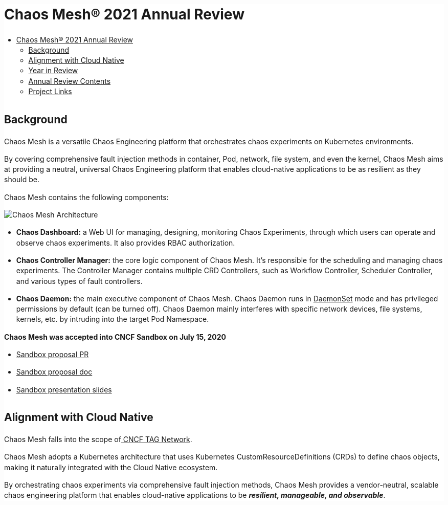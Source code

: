 # Chaos Mesh® 2021 Annual Review

- [Chaos Mesh® 2021 Annual Review](#chaos-mesh-2021-annual-review)
  - [Background](#background)
  - [Alignment with Cloud Native](#alignment-with-cloud-native)
  - [Year in Review](#year-in-review)
  - [Annual Review Contents](#annual-review-contents)
  - [Project Links](#project-links)

## Background

Chaos Mesh is a versatile Chaos Engineering platform that orchestrates chaos experiments on Kubernetes environments. 

By covering comprehensive fault injection methods in container, Pod, network, file system, and even the kernel, Chaos Mesh aims at providing a neutral, universal Chaos Engineering platform that enables cloud-native applications to be as resilient as they should be. 

Chaos Mesh contains the following components:

![Chaos Mesh Architecture](https://chaos-mesh.org/assets/images/chaos-mesh-79ecf122938b5863a1baf9d64b1ccd8d.svg) 

* **Chaos Dashboard:** a Web UI for managing, designing, monitoring Chaos Experiments, through which users can operate and observe chaos experiments. It also provides RBAC authorization.

* **Chaos Controller Manager:** the core logic component of Chaos Mesh. It’s responsible for the scheduling and managing chaos experiments. The Controller Manager contains multiple CRD Controllers, such as Workflow Controller, Scheduler Controller, and various types of fault controllers.

* **Chaos Daemon:** the main executive component of Chaos Mesh. Chaos Daemon runs in [DaemonSet](https://kubernetes.io/docs/concepts/workloads/controllers/daemonset/) mode and has privileged permissions by default (can be turned off). Chaos Daemon mainly interferes with specific network devices, file systems, kernels, etc. by intruding into the target Pod Namespace.

**Chaos Mesh was accepted into CNCF Sandbox on July 15, 2020**

* [Sandbox proposal PR](https://github.com/cncf/toc/pull/367)

* [Sandbox proposal doc](https://github.com/cncf/toc/blob/1809ba96b31a562c8968265f06b5395c462c8b35/proposals/chaos-mesh.md)


* [Sandbox presentation slides](https://docs.google.com/presentation/d/115QvSCnT6ROwwV1lK-R10d4MW54fQhtVM2uZDGscpEk/edit#slide=id.g80f082b201_0_0)

## Alignment with Cloud Native

Chaos Mesh falls into the scope of[ CNCF TAG Network](https://github.com/cncf/tag-network).

Chaos Mesh adopts a Kubernetes architecture that uses Kubernetes CustomResourceDefinitions (CRDs) to define chaos objects, making it naturally integrated with the Cloud Native ecosystem.

By orchestrating chaos experiments via comprehensive fault injection methods, Chaos Mesh provides a vendor-neutral, scalable chaos engineering platform that enables cloud-native applications to be **_resilient, manageable, and observable_**.  
